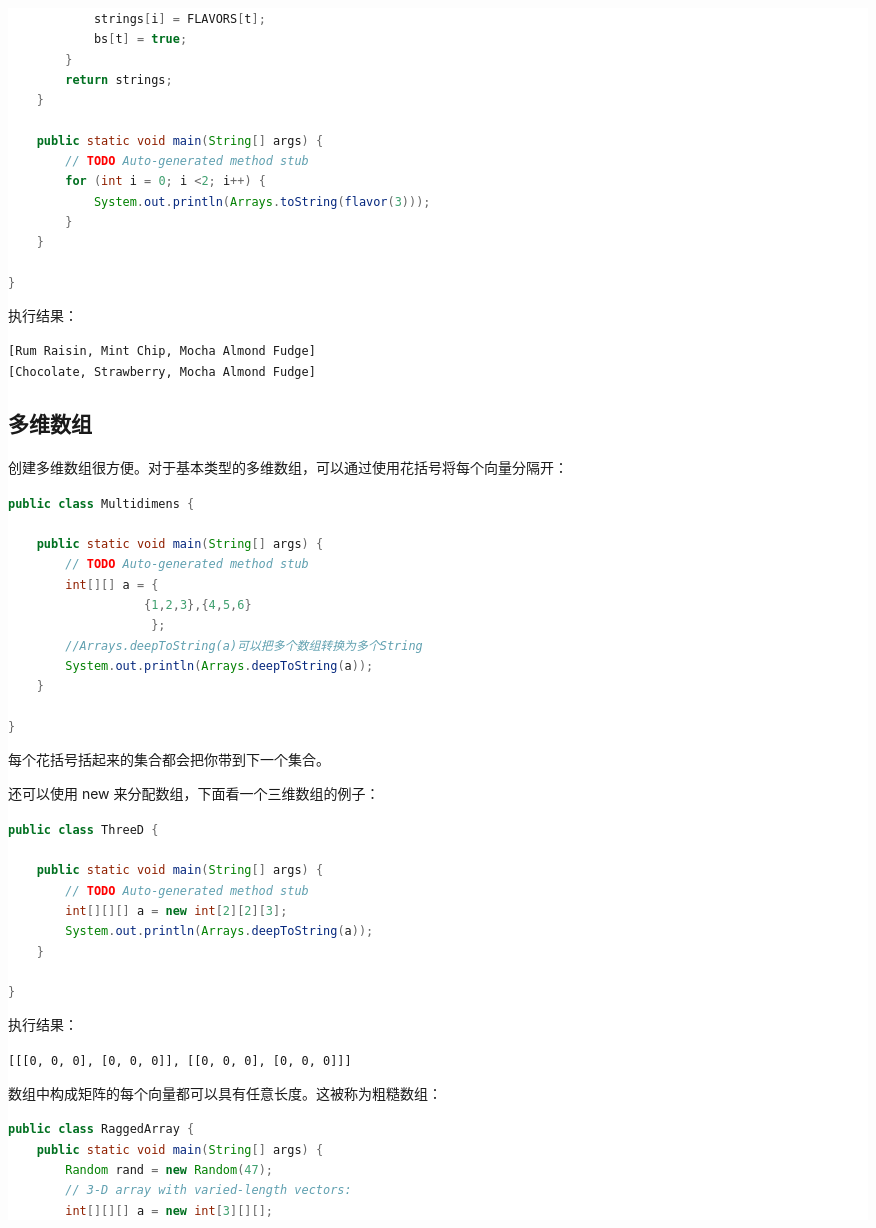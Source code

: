 ```java
			strings[i] = FLAVORS[t];
			bs[t] = true;
		}
		return strings;
	}

	public static void main(String[] args) {
		// TODO Auto-generated method stub
		for (int i = 0; i <2; i++) {
			System.out.println(Arrays.toString(flavor(3)));
		}
	}

}
```
执行结果：
```
[Rum Raisin, Mint Chip, Mocha Almond Fudge]
[Chocolate, Strawberry, Mocha Almond Fudge]
```

## 多维数组
创建多维数组很方便。对于基本类型的多维数组，可以通过使用花括号将每个向量分隔开：
```java
public class Multidimens {

	public static void main(String[] args) {
		// TODO Auto-generated method stub
		int[][] a = {
			       {1,2,3},{4,5,6}
		            };
		//Arrays.deepToString(a)可以把多个数组转换为多个String
		System.out.println(Arrays.deepToString(a));
	}

}

```
每个花括号括起来的集合都会把你带到下一个集合。

还可以使用 new 来分配数组，下面看一个三维数组的例子：
```java
public class ThreeD {

	public static void main(String[] args) {
		// TODO Auto-generated method stub
		int[][][] a = new int[2][2][3];
		System.out.println(Arrays.deepToString(a));
	}

}
```
执行结果：
```
[[[0, 0, 0], [0, 0, 0]], [[0, 0, 0], [0, 0, 0]]]

```
数组中构成矩阵的每个向量都可以具有任意长度。这被称为粗糙数组：
```java
public class RaggedArray {
	public static void main(String[] args) {
		Random rand = new Random(47);
	    // 3-D array with varied-length vectors:
	    int[][][] a = new int[3][][];

```